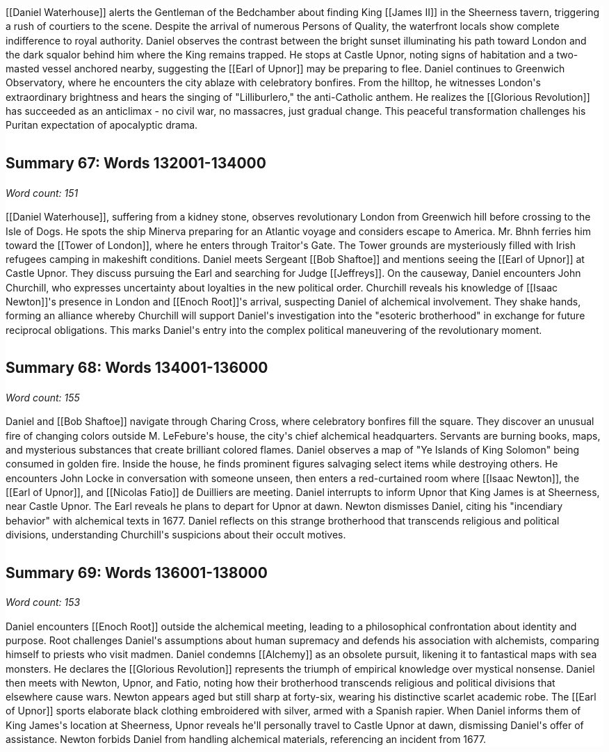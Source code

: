 [[Daniel Waterhouse]] alerts the Gentleman of the Bedchamber about finding King [[James II]] in the Sheerness tavern, triggering a rush of courtiers to the scene. Despite the arrival of numerous Persons of Quality, the waterfront locals show complete indifference to royal authority. Daniel observes the contrast between the bright sunset illuminating his path toward London and the dark squalor behind him where the King remains trapped. He stops at Castle Upnor, noting signs of habitation and a two-masted vessel anchored nearby, suggesting the [[Earl of Upnor]] may be preparing to flee. Daniel continues to Greenwich Observatory, where he encounters the city ablaze with celebratory bonfires. From the hilltop, he witnesses London's extraordinary brightness and hears the singing of "Lilliburlero," the anti-Catholic anthem. He realizes the [[Glorious Revolution]] has succeeded as an anticlimax - no civil war, no massacres, just gradual change. This peaceful transformation challenges his Puritan expectation of apocalyptic drama.


## Summary 67: Words 132001-134000

*Word count: 151*

[[Daniel Waterhouse]], suffering from a kidney stone, observes revolutionary London from Greenwich hill before crossing to the Isle of Dogs. He spots the ship Minerva preparing for an Atlantic voyage and considers escape to America. Mr. Bhnh ferries him toward the [[Tower of London]], where he enters through Traitor's Gate. The Tower grounds are mysteriously filled with Irish refugees camping in makeshift conditions. Daniel meets Sergeant [[Bob Shaftoe]] and mentions seeing the [[Earl of Upnor]] at Castle Upnor. They discuss pursuing the Earl and searching for Judge [[Jeffreys]]. On the causeway, Daniel encounters John Churchill, who expresses uncertainty about loyalties in the new political order. Churchill reveals his knowledge of [[Isaac Newton]]'s presence in London and [[Enoch Root]]'s arrival, suspecting Daniel of alchemical involvement. They shake hands, forming an alliance whereby Churchill will support Daniel's investigation into the "esoteric brotherhood" in exchange for future reciprocal obligations. This marks Daniel's entry into the complex political maneuvering of the revolutionary moment.


## Summary 68: Words 134001-136000

*Word count: 155*

Daniel and [[Bob Shaftoe]] navigate through Charing Cross, where celebratory bonfires fill the square. They discover an unusual fire of changing colors outside M. LeFebure's house, the city's chief alchemical headquarters. Servants are burning books, maps, and mysterious substances that create brilliant colored flames. Daniel observes a map of "Ye Islands of King Solomon" being consumed in golden fire. Inside the house, he finds prominent figures salvaging select items while destroying others. He encounters John Locke in conversation with someone unseen, then enters a red-curtained room where [[Isaac Newton]], the [[Earl of Upnor]], and [[Nicolas Fatio]] de Duilliers are meeting. Daniel interrupts to inform Upnor that King James is at Sheerness, near Castle Upnor. The Earl reveals he plans to depart for Upnor at dawn. Newton dismisses Daniel, citing his "incendiary behavior" with alchemical texts in 1677. Daniel reflects on this strange brotherhood that transcends religious and political divisions, understanding Churchill's suspicions about their occult motives.


## Summary 69: Words 136001-138000

*Word count: 153*

Daniel encounters [[Enoch Root]] outside the alchemical meeting, leading to a philosophical confrontation about identity and purpose. Root challenges Daniel's assumptions about human supremacy and defends his association with alchemists, comparing himself to priests who visit madmen. Daniel condemns [[Alchemy]] as an obsolete pursuit, likening it to fantastical maps with sea monsters. He declares the [[Glorious Revolution]] represents the triumph of empirical knowledge over mystical nonsense. Daniel then meets with Newton, Upnor, and Fatio, noting how their brotherhood transcends religious and political divisions that elsewhere cause wars. Newton appears aged but still sharp at forty-six, wearing his distinctive scarlet academic robe. The [[Earl of Upnor]] sports elaborate black clothing embroidered with silver, armed with a Spanish rapier. When Daniel informs them of King James's location at Sheerness, Upnor reveals he'll personally travel to Castle Upnor at dawn, dismissing Daniel's offer of assistance. Newton forbids Daniel from handling alchemical materials, referencing an incident from 1677.
